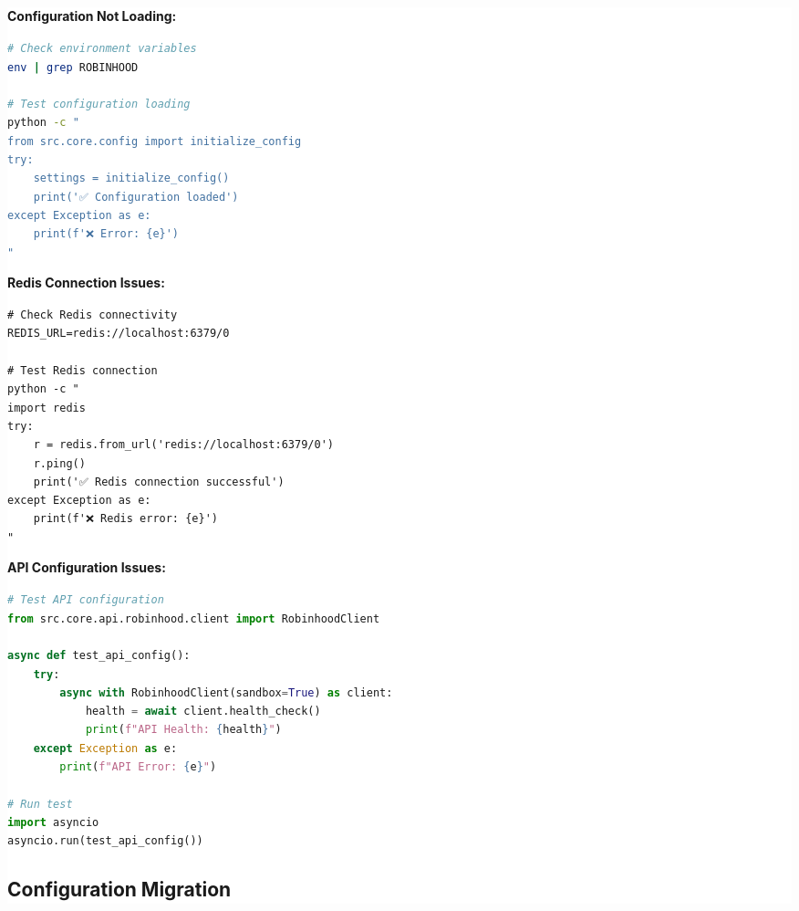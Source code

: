 **Configuration Not Loading:**
```bash
# Check environment variables
env | grep ROBINHOOD

# Test configuration loading
python -c "
from src.core.config import initialize_config
try:
    settings = initialize_config()
    print('✅ Configuration loaded')
except Exception as e:
    print(f'❌ Error: {e}')
"
```

**Redis Connection Issues:**
```env
# Check Redis connectivity
REDIS_URL=redis://localhost:6379/0

# Test Redis connection
python -c "
import redis
try:
    r = redis.from_url('redis://localhost:6379/0')
    r.ping()
    print('✅ Redis connection successful')
except Exception as e:
    print(f'❌ Redis error: {e}')
"
```

**API Configuration Issues:**
```python
# Test API configuration
from src.core.api.robinhood.client import RobinhoodClient

async def test_api_config():
    try:
        async with RobinhoodClient(sandbox=True) as client:
            health = await client.health_check()
            print(f"API Health: {health}")
    except Exception as e:
        print(f"API Error: {e}")

# Run test
import asyncio
asyncio.run(test_api_config())
```

## Configuration Migration
